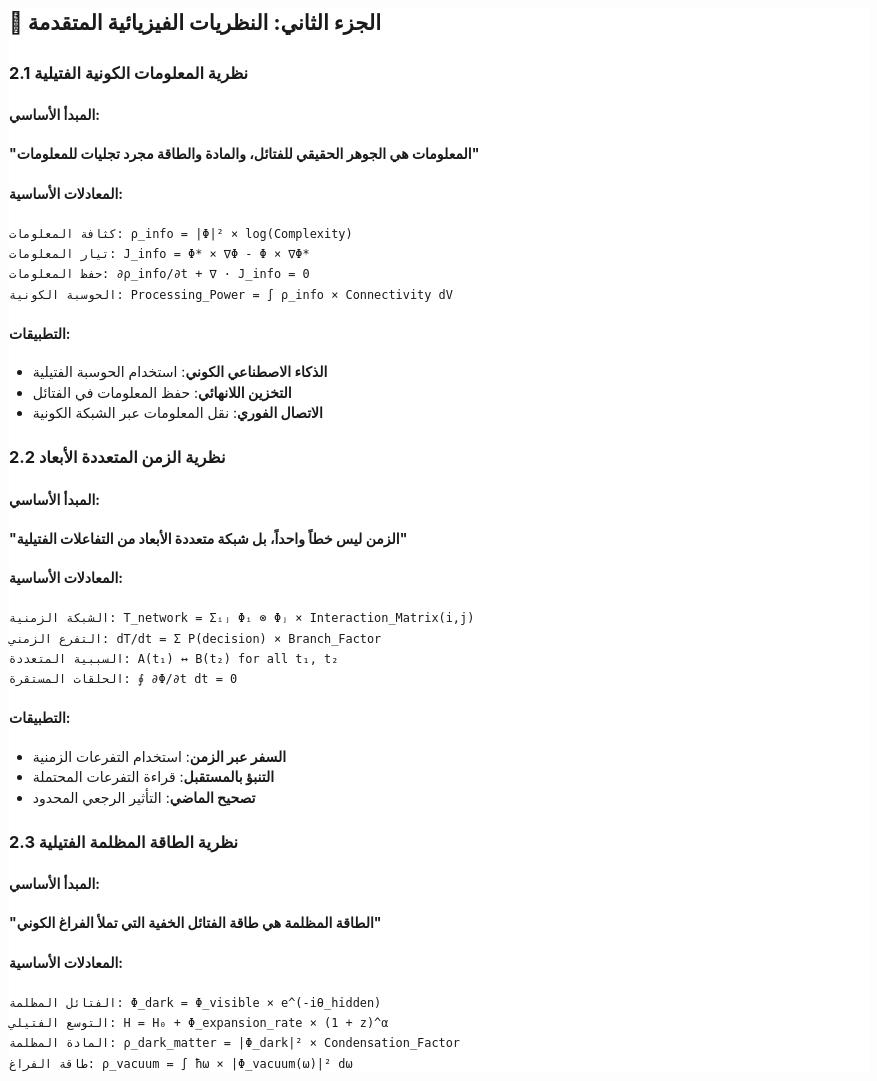 
## 🔬 الجزء الثاني: النظريات الفيزيائية المتقدمة

### 2.1 نظرية المعلومات الكونية الفتيلية

#### المبدأ الأساسي:
**"المعلومات هي الجوهر الحقيقي للفتائل، والمادة والطاقة مجرد تجليات للمعلومات"**

#### المعادلات الأساسية:
```
كثافة المعلومات: ρ_info = |Φ|² × log(Complexity)
تيار المعلومات: J_info = Φ* × ∇Φ - Φ × ∇Φ*
حفظ المعلومات: ∂ρ_info/∂t + ∇ · J_info = 0
الحوسبة الكونية: Processing_Power = ∫ ρ_info × Connectivity dV
```

#### التطبيقات:
- **الذكاء الاصطناعي الكوني**: استخدام الحوسبة الفتيلية
- **التخزين اللانهائي**: حفظ المعلومات في الفتائل
- **الاتصال الفوري**: نقل المعلومات عبر الشبكة الكونية

### 2.2 نظرية الزمن المتعددة الأبعاد

#### المبدأ الأساسي:
**"الزمن ليس خطاً واحداً، بل شبكة متعددة الأبعاد من التفاعلات الفتيلية"**

#### المعادلات الأساسية:
```
الشبكة الزمنية: T_network = Σᵢⱼ Φᵢ ⊗ Φⱼ × Interaction_Matrix(i,j)
التفرع الزمني: dT/dt = Σ P(decision) × Branch_Factor
السببية المتعددة: A(t₁) ↔ B(t₂) for all t₁, t₂
الحلقات المستقرة: ∮ ∂Φ/∂t dt = 0
```

#### التطبيقات:
- **السفر عبر الزمن**: استخدام التفرعات الزمنية
- **التنبؤ بالمستقبل**: قراءة التفرعات المحتملة
- **تصحيح الماضي**: التأثير الرجعي المحدود

### 2.3 نظرية الطاقة المظلمة الفتيلية

#### المبدأ الأساسي:
**"الطاقة المظلمة هي طاقة الفتائل الخفية التي تملأ الفراغ الكوني"**

#### المعادلات الأساسية:
```
الفتائل المظلمة: Φ_dark = Φ_visible × e^(-iθ_hidden)
التوسع الفتيلي: H = H₀ + Φ_expansion_rate × (1 + z)^α
المادة المظلمة: ρ_dark_matter = |Φ_dark|² × Condensation_Factor
طاقة الفراغ: ρ_vacuum = ∫ ħω × |Φ_vacuum(ω)|² dω
```
